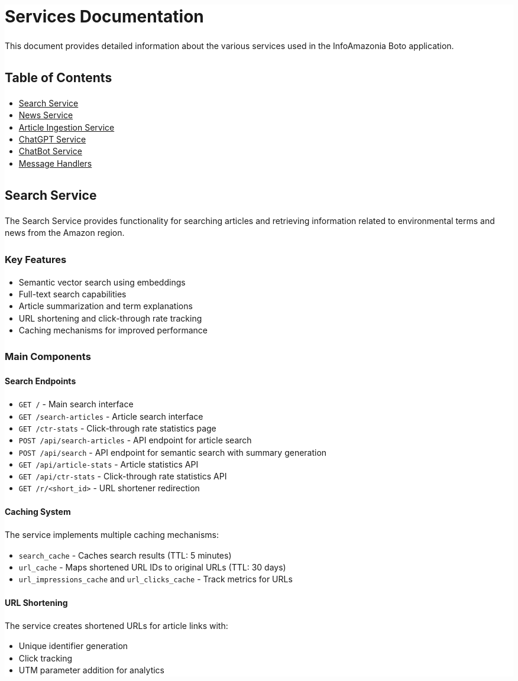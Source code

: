# Services Documentation

This document provides detailed information about the various services used in the InfoAmazonia Boto application.

## Table of Contents

- [Search Service](#search-service)
- [News Service](#news-service)
- [Article Ingestion Service](#article-ingestion-service)
- [ChatGPT Service](#chatgpt-service)
- [ChatBot Service](#chatbot-service)
- [Message Handlers](#message-handlers)

## Search Service

The Search Service provides functionality for searching articles and retrieving information related to environmental terms and news from the Amazon region.

### Key Features

- Semantic vector search using embeddings
- Full-text search capabilities
- Article summarization and term explanations
- URL shortening and click-through rate tracking
- Caching mechanisms for improved performance

### Main Components

#### Search Endpoints

- `GET /` - Main search interface
- `GET /search-articles` - Article search interface
- `GET /ctr-stats` - Click-through rate statistics page
- `POST /api/search-articles` - API endpoint for article search
- `POST /api/search` - API endpoint for semantic search with summary generation
- `GET /api/article-stats` - Article statistics API
- `GET /api/ctr-stats` - Click-through rate statistics API
- `GET /r/<short_id>` - URL shortener redirection

#### Caching System

The service implements multiple caching mechanisms:
- `search_cache` - Caches search results (TTL: 5 minutes)
- `url_cache` - Maps shortened URL IDs to original URLs (TTL: 30 days)
- `url_impressions_cache` and `url_clicks_cache` - Track metrics for URLs

#### URL Shortening

The service creates shortened URLs for article links with:
- Unique identifier generation
- Click tracking
- UTM parameter addition for analytics
